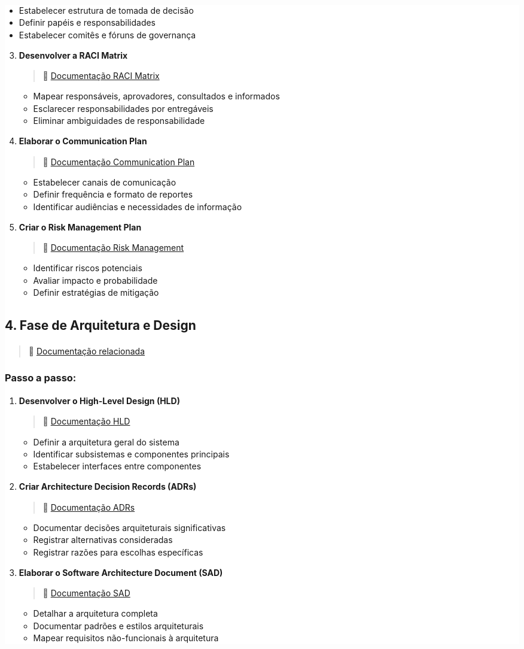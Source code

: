    - Estabelecer estrutura de tomada de decisão
   - Definir papéis e responsabilidades
   - Estabelecer comitês e fóruns de governança

3. **Desenvolver a RACI Matrix**

   > 📄 [Documentação RACI Matrix](../1-documentation/03-governanca-processos/003-raci-matrix/sobre.md)

   - Mapear responsáveis, aprovadores, consultados e informados
   - Esclarecer responsabilidades por entregáveis
   - Eliminar ambiguidades de responsabilidade

4. **Elaborar o Communication Plan**

   > 📄 [Documentação Communication Plan](../1-documentation/03-governanca-processos/004-communication-plan/sobre.md)

   - Estabelecer canais de comunicação
   - Definir frequência e formato de reportes
   - Identificar audiências e necessidades de informação

5. **Criar o Risk Management Plan**

   > 📄 [Documentação Risk Management](../1-documentation/03-governanca-processos/005-risk-management/sobre.md)

   - Identificar riscos potenciais
   - Avaliar impacto e probabilidade
   - Definir estratégias de mitigação

## 4. Fase de Arquitetura e Design

> 📁 [Documentação relacionada](../1-documentation/04-arquitetura-design/sobre.md)

### Passo a passo:

1. **Desenvolver o High-Level Design (HLD)**

   > 📄 [Documentação HLD](../1-documentation/04-arquitetura-design/001-hld/sobre.md)

   - Definir a arquitetura geral do sistema
   - Identificar subsistemas e componentes principais
   - Estabelecer interfaces entre componentes

2. **Criar Architecture Decision Records (ADRs)**

   > 📄 [Documentação ADRs](../1-documentation/04-arquitetura-design/002-adrs/sobre.md)

   - Documentar decisões arquiteturais significativas
   - Registrar alternativas consideradas
   - Registrar razões para escolhas específicas

3. **Elaborar o Software Architecture Document (SAD)**

   > 📄 [Documentação SAD](../1-documentation/04-arquitetura-design/003-sad/sobre.md)

   - Detalhar a arquitetura completa
   - Documentar padrões e estilos arquiteturais
   - Mapear requisitos não-funcionais à arquitetura

